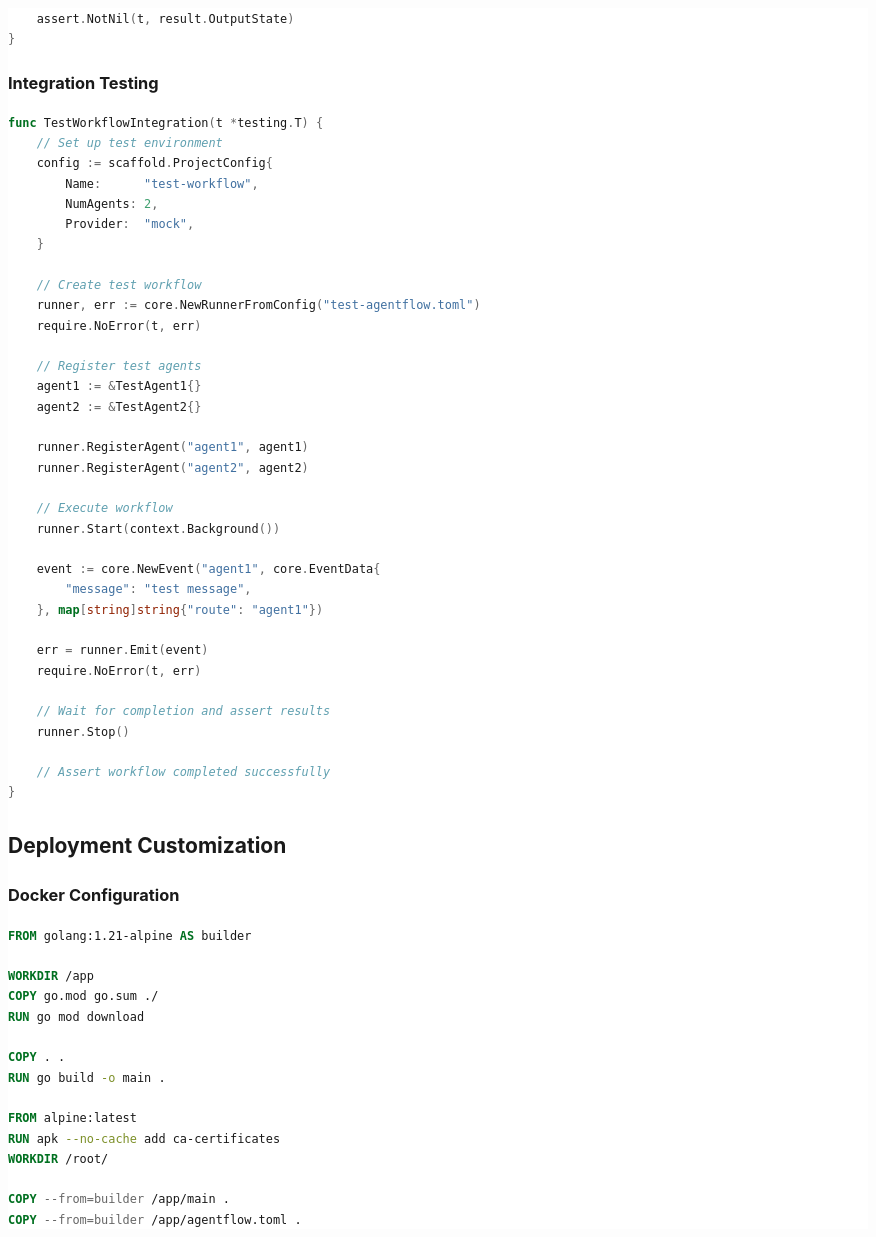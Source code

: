 ```go
    assert.NotNil(t, result.OutputState)
}
```

### Integration Testing
```go
func TestWorkflowIntegration(t *testing.T) {
    // Set up test environment
    config := scaffold.ProjectConfig{
        Name:      "test-workflow",
        NumAgents: 2,
        Provider:  "mock",
    }
    
    // Create test workflow
    runner, err := core.NewRunnerFromConfig("test-agentflow.toml")
    require.NoError(t, err)
    
    // Register test agents
    agent1 := &TestAgent1{}
    agent2 := &TestAgent2{}
    
    runner.RegisterAgent("agent1", agent1)
    runner.RegisterAgent("agent2", agent2)
    
    // Execute workflow
    runner.Start(context.Background())
    
    event := core.NewEvent("agent1", core.EventData{
        "message": "test message",
    }, map[string]string{"route": "agent1"})
    
    err = runner.Emit(event)
    require.NoError(t, err)
    
    // Wait for completion and assert results
    runner.Stop()
    
    // Assert workflow completed successfully
}
```

## Deployment Customization

### Docker Configuration
```dockerfile
FROM golang:1.21-alpine AS builder

WORKDIR /app
COPY go.mod go.sum ./
RUN go mod download

COPY . .
RUN go build -o main .

FROM alpine:latest
RUN apk --no-cache add ca-certificates
WORKDIR /root/

COPY --from=builder /app/main .
COPY --from=builder /app/agentflow.toml .

```